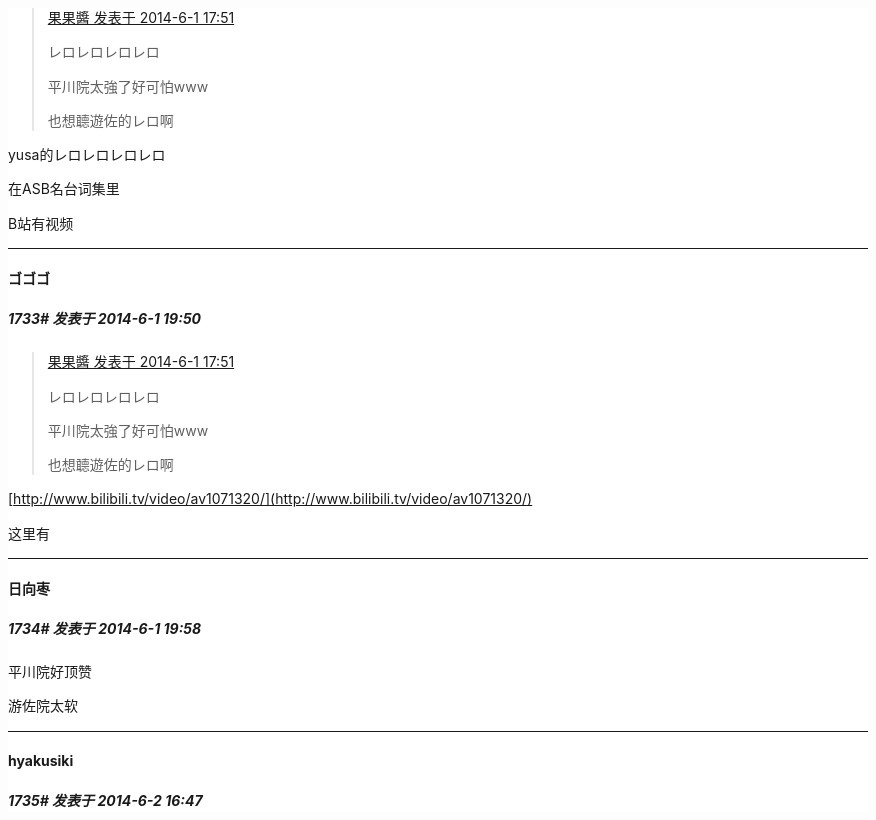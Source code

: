 
<blockquote><a href="httphttps://bbs.saraba1st.com/2b/forum.php?mod=redirect&amp;goto=findpost&amp;pid=25571277&amp;ptid=1005146" target="_blank">果果醬 发表于 2014-6-1 17:51</a>

レロレロレロレロ

平川院太強了好可怕www 

也想聼遊佐的レロ啊</blockquote>
yusa的レロレロレロレロ

在ASB名台词集里

B站有视频







*****

####  ゴゴゴ  
##### 1733#       发表于 2014-6-1 19:50



<blockquote><a href="httphttps://bbs.saraba1st.com/2b/forum.php?mod=redirect&amp;goto=findpost&amp;pid=25571277&amp;ptid=1005146" target="_blank">果果醬 发表于 2014-6-1 17:51</a>

レロレロレロレロ

平川院太強了好可怕www 

也想聼遊佐的レロ啊</blockquote>
[http://www.bilibili.tv/video/av1071320/](http://www.bilibili.tv/video/av1071320/)

这里有







*****

####  日向枣  
##### 1734#       发表于 2014-6-1 19:58




平川院好顶赞

游佐院太软







*****

####  hyakusiki  
##### 1735#       发表于 2014-6-2 16:47
